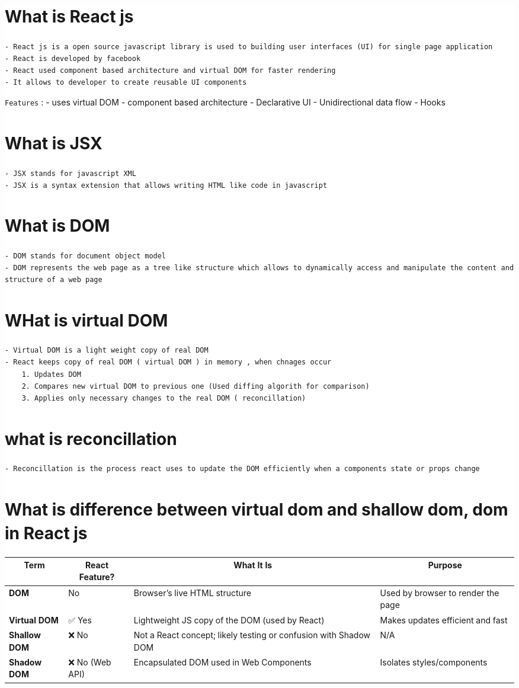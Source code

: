 #  What is React js
    - React js is a open source javascript library is used to building user interfaces (UI) for single page application 
    - React is developed by facebook
    - React used component based architecture and virtual DOM for faster rendering
    - It allows to developer to create reusable UI components 

`Features` : 
    - uses virtual DOM
    - component based architecture 
    - Declarative UI 
    - Unidirectional data flow
    - Hooks

# What is JSX 
    - JSX stands for javascript XML
    - JSX is a syntax extension that allows writing HTML like code in javascript
#  What is DOM
    - DOM stands for document object model 
    - DOM represents the web page as a tree like structure which allows to dynamically access and manipulate the content and structure of a web page

#  WHat is virtual DOM
    - Virtual DOM is a light weight copy of real DOM 
    - React keeps copy of real DOM ( virtual DOM ) in memory , when chnages occur
        1. Updates DOM
        2. Compares new virtual DOM to previous one (Used diffing algorith for comparison)
        3. Applies only necessary changes to the real DOM ( reconcillation)

#  what is reconcillation 
    - Reconcillation is the process react uses to update the DOM efficiently when a components state or props change

#  What is difference between virtual dom and shallow dom, dom in React js

| Term            | React Feature?   | What It Is                                                       | Purpose                            |
| --------------- | --------------   | ---------------------------------------------------------------- | ---------------------------------- |
| **DOM**         | No               | Browser’s live HTML structure                                    | Used by browser to render the page |
| **Virtual DOM** | ✅ Yes          | Lightweight JS copy of the DOM (used by React)                   | Makes updates efficient and fast   |
| **Shallow DOM** | ❌ No           | Not a React concept; likely testing or confusion with Shadow DOM | N/A                                |
| **Shadow DOM**  | ❌ No (Web API) | Encapsulated DOM used in Web Components                          | Isolates styles/components         |
